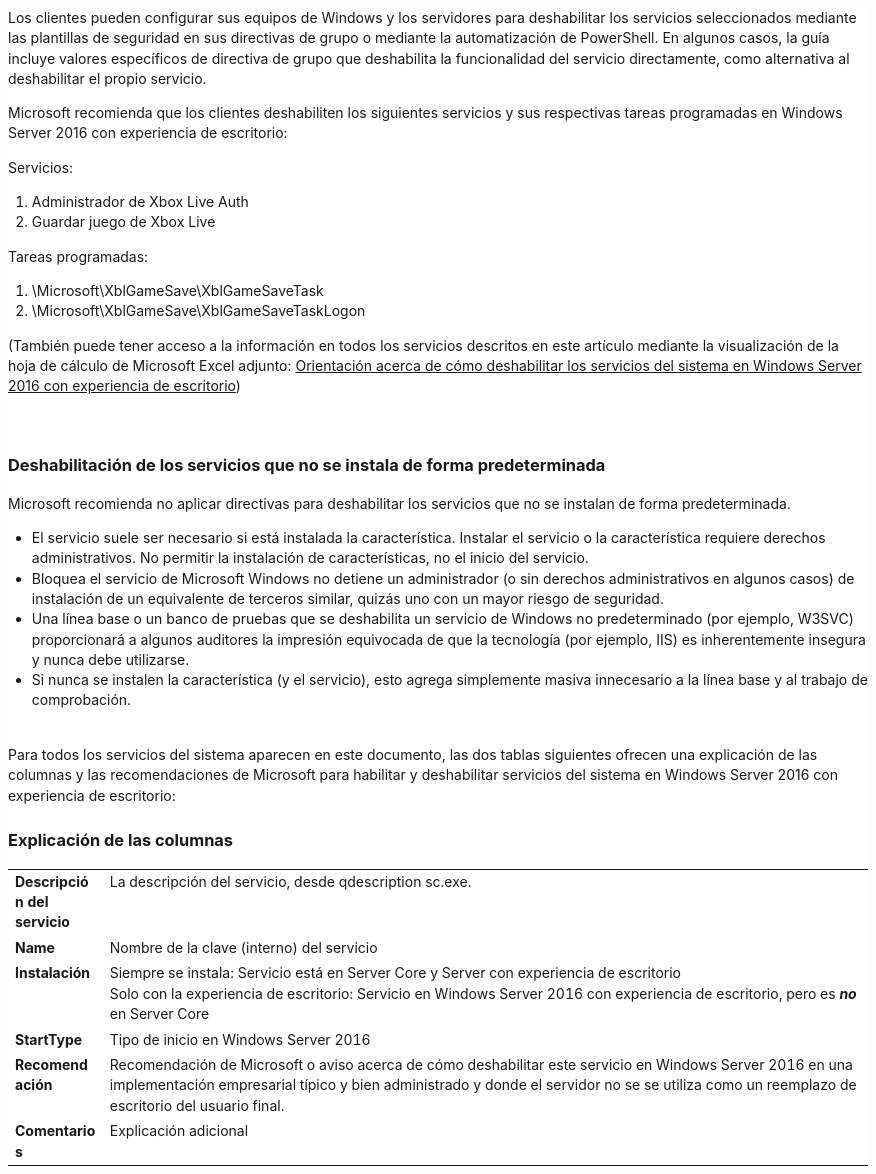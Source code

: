 
Los clientes pueden configurar sus equipos de Windows y los servidores para deshabilitar los servicios seleccionados mediante las plantillas de seguridad en sus directivas de grupo o mediante la automatización de PowerShell. En algunos casos, la guía incluye valores específicos de directiva de grupo que deshabilita la funcionalidad del servicio directamente, como alternativa al deshabilitar el propio servicio.

Microsoft recomienda que los clientes deshabiliten los siguientes servicios y sus respectivas tareas programadas en Windows Server 2016 con experiencia de escritorio:

Servicios: 
1. Administrador de Xbox Live Auth
2. Guardar juego de Xbox Live

Tareas programadas: 
1. \Microsoft\XblGameSave\XblGameSaveTask
2. \Microsoft\XblGameSave\XblGameSaveTaskLogon

(También puede tener acceso a la información en todos los servicios descritos en este artículo mediante la visualización de la hoja de cálculo de Microsoft Excel adjunto: [Orientación acerca de cómo deshabilitar los servicios del sistema en Windows Server 2016 con experiencia de escritorio](https://msdnshared.blob.core.windows.net/media/2017/05/Service-management-WS2016.xlsx))

<br />

### <a name="disabling-services-not-installed-by-default"></a>Deshabilitación de los servicios que no se instala de forma predeterminada

Microsoft recomienda no aplicar directivas para deshabilitar los servicios que no se instalan de forma predeterminada.
-  El servicio suele ser necesario si está instalada la característica. Instalar el servicio o la característica requiere derechos administrativos. No permitir la instalación de características, no el inicio del servicio.
-  Bloquea el servicio de Microsoft Windows no detiene un administrador (o sin derechos administrativos en algunos casos) de instalación de un equivalente de terceros similar, quizás uno con un mayor riesgo de seguridad.
-  Una línea base o un banco de pruebas que se deshabilita un servicio de Windows no predeterminado (por ejemplo, W3SVC) proporcionará a algunos auditores la impresión equivocada de que la tecnología (por ejemplo, IIS) es inherentemente insegura y nunca debe utilizarse.
-  Si nunca se instalen la característica (y el servicio), esto agrega simplemente masiva innecesario a la línea base y al trabajo de comprobación.

<br />
Para todos los servicios del sistema aparecen en este documento, las dos tablas siguientes ofrecen una explicación de las columnas y las recomendaciones de Microsoft para habilitar y deshabilitar servicios del sistema en Windows Server 2016 con experiencia de escritorio: 
 
<br />

### <a name="explanation-of-columns"></a>Explicación de las columnas

| | |
|---|---|
|**Descripción del servicio**|   La descripción del servicio, desde qdescription sc.exe.|
|**Name** |Nombre de la clave (interno) del servicio|
|**Instalación** |Siempre se instala: Servicio está en Server Core y Server con experiencia de escritorio  <br /> Solo con la experiencia de escritorio: Servicio en Windows Server 2016 con experiencia de escritorio, pero es ***no*** en Server Core |
|**StartType**  |Tipo de inicio en Windows Server 2016|
|**Recomendación** |Recomendación de Microsoft o aviso acerca de cómo deshabilitar este servicio en Windows Server 2016 en una implementación empresarial típico y bien administrado y donde el servidor no se se utiliza como un reemplazo de escritorio del usuario final.|
|**Comentarios** |Explicación adicional|
